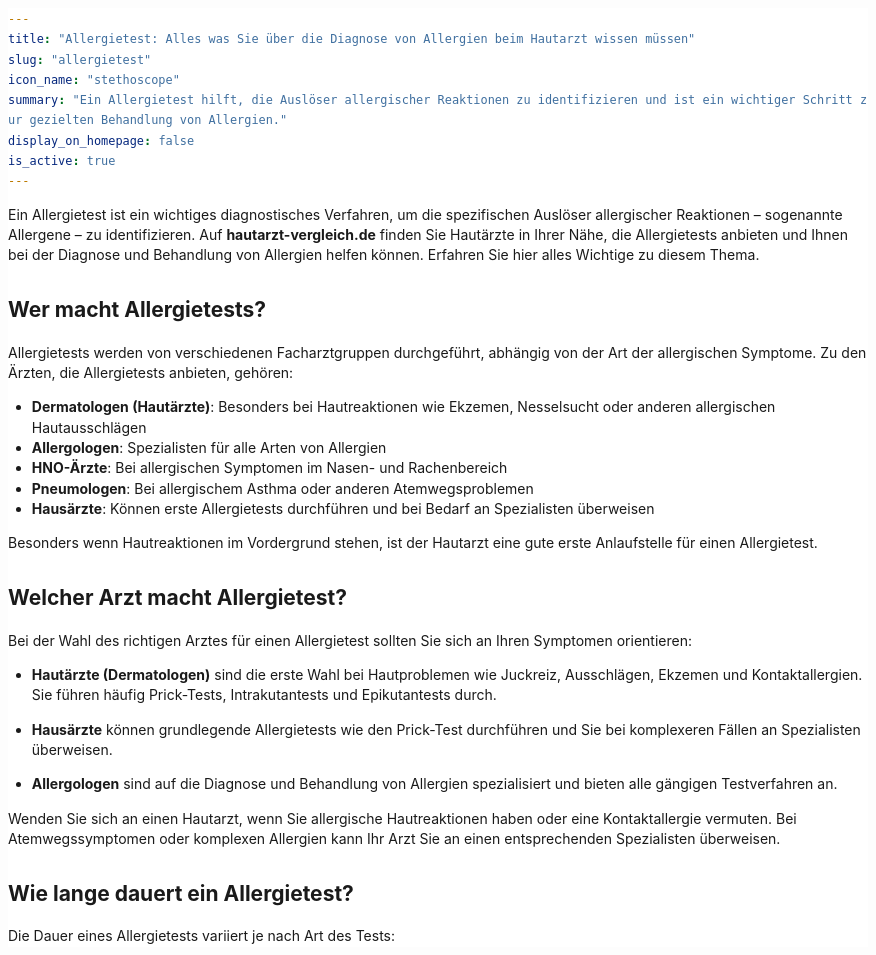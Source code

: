 ```yaml
---
title: "Allergietest: Alles was Sie über die Diagnose von Allergien beim Hautarzt wissen müssen"
slug: "allergietest"
icon_name: "stethoscope"
summary: "Ein Allergietest hilft, die Auslöser allergischer Reaktionen zu identifizieren und ist ein wichtiger Schritt zur gezielten Behandlung von Allergien."
display_on_homepage: false
is_active: true
---
```



Ein Allergietest ist ein wichtiges diagnostisches Verfahren, um die spezifischen Auslöser allergischer Reaktionen – sogenannte Allergene – zu identifizieren. Auf **hautarzt-vergleich.de** finden Sie Hautärzte in Ihrer Nähe, die Allergietests anbieten und Ihnen bei der Diagnose und Behandlung von Allergien helfen können. Erfahren Sie hier alles Wichtige zu diesem Thema.

## Wer macht Allergietests?

Allergietests werden von verschiedenen Facharztgruppen durchgeführt, abhängig von der Art der allergischen Symptome. Zu den Ärzten, die Allergietests anbieten, gehören:

- **Dermatologen (Hautärzte)**: Besonders bei Hautreaktionen wie Ekzemen, Nesselsucht oder anderen allergischen Hautausschlägen
- **Allergologen**: Spezialisten für alle Arten von Allergien
- **HNO-Ärzte**: Bei allergischen Symptomen im Nasen- und Rachenbereich
- **Pneumologen**: Bei allergischem Asthma oder anderen Atemwegsproblemen
- **Hausärzte**: Können erste Allergietests durchführen und bei Bedarf an Spezialisten überweisen

Besonders wenn Hautreaktionen im Vordergrund stehen, ist der Hautarzt eine gute erste Anlaufstelle für einen Allergietest.

## Welcher Arzt macht Allergietest?

Bei der Wahl des richtigen Arztes für einen Allergietest sollten Sie sich an Ihren Symptomen orientieren:

- **Hautärzte (Dermatologen)** sind die erste Wahl bei Hautproblemen wie Juckreiz, Ausschlägen, Ekzemen und Kontaktallergien. Sie führen häufig Prick-Tests, Intrakutantests und Epikutantests durch.

- **Hausärzte** können grundlegende Allergietests wie den Prick-Test durchführen und Sie bei komplexeren Fällen an Spezialisten überweisen.

- **Allergologen** sind auf die Diagnose und Behandlung von Allergien spezialisiert und bieten alle gängigen Testverfahren an.

Wenden Sie sich an einen Hautarzt, wenn Sie allergische Hautreaktionen haben oder eine Kontaktallergie vermuten. Bei Atemwegssymptomen oder komplexen Allergien kann Ihr Arzt Sie an einen entsprechenden Spezialisten überweisen.

## Wie lange dauert ein Allergietest?

Die Dauer eines Allergietests variiert je nach Art des Tests:

